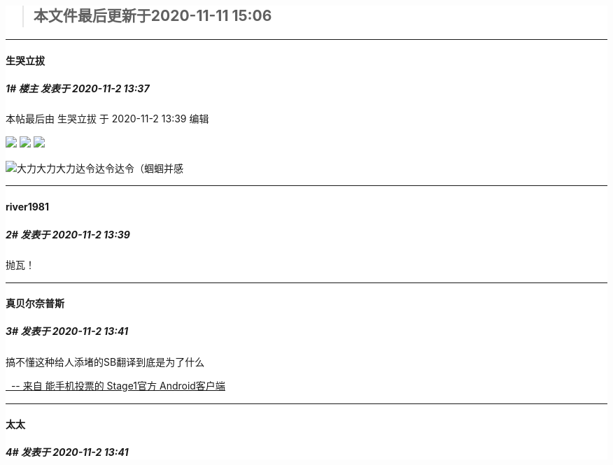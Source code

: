 > ## **本文件最后更新于2020-11-11 15:06** 



*****

####  生哭立拔  
##### 1#       楼主       发表于 2020-11-2 13:37



 本帖最后由 生哭立拔 于 2020-11-2 13:39 编辑 

<img src="https://i.loli.net/2020/11/02/a15ASV6qDvPUs98.jpg" referrerpolicy="no-referrer">
<img src="https://i.loli.net/2020/11/02/JoO6T4bFyK31aQZ.jpg" referrerpolicy="no-referrer">
<img src="https://i.loli.net/2020/11/02/gdOTI4USMzjaixG.jpg" referrerpolicy="no-referrer">

<img src="https://static.saraba1st.com/image/smiley/face2017/217.gif" referrerpolicy="no-referrer">大力大力大力达令达令达令（蝈蝈并感







*****

####  river1981  
##### 2#       发表于 2020-11-2 13:39




抛瓦！







*****

####  真贝尔奈普斯  
##### 3#       发表于 2020-11-2 13:41




搞不懂这种给人添堵的SB翻译到底是为了什么

[  -- 来自 能手机投票的 Stage1官方 Android客户端](https://www.coolapk.com/apk/140634)







*****

####  太太  
##### 4#       发表于 2020-11-2 13:41
